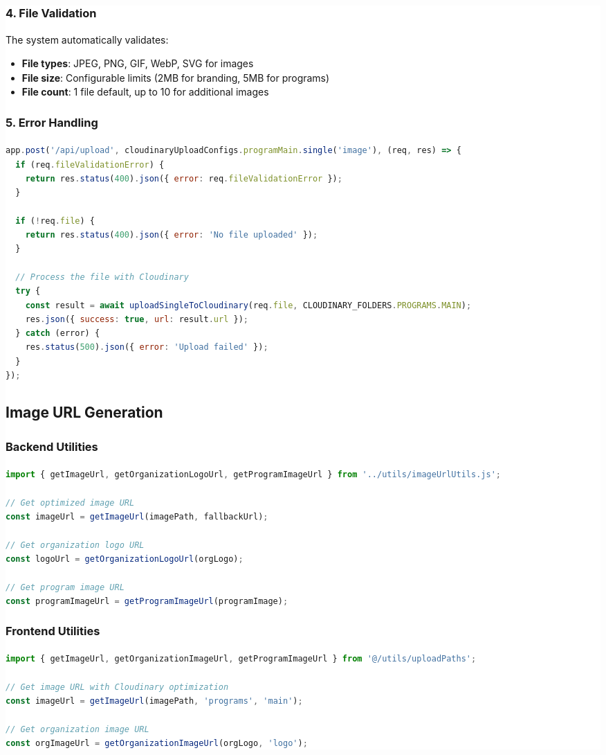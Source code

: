 ### 4. File Validation

The system automatically validates:
- **File types**: JPEG, PNG, GIF, WebP, SVG for images
- **File size**: Configurable limits (2MB for branding, 5MB for programs)
- **File count**: 1 file default, up to 10 for additional images

### 5. Error Handling

```javascript
app.post('/api/upload', cloudinaryUploadConfigs.programMain.single('image'), (req, res) => {
  if (req.fileValidationError) {
    return res.status(400).json({ error: req.fileValidationError });
  }
  
  if (!req.file) {
    return res.status(400).json({ error: 'No file uploaded' });
  }
  
  // Process the file with Cloudinary
  try {
    const result = await uploadSingleToCloudinary(req.file, CLOUDINARY_FOLDERS.PROGRAMS.MAIN);
    res.json({ success: true, url: result.url });
  } catch (error) {
    res.status(500).json({ error: 'Upload failed' });
  }
});
```

## Image URL Generation

### Backend Utilities

```javascript
import { getImageUrl, getOrganizationLogoUrl, getProgramImageUrl } from '../utils/imageUrlUtils.js';

// Get optimized image URL
const imageUrl = getImageUrl(imagePath, fallbackUrl);

// Get organization logo URL
const logoUrl = getOrganizationLogoUrl(orgLogo);

// Get program image URL
const programImageUrl = getProgramImageUrl(programImage);
```

### Frontend Utilities

```javascript
import { getImageUrl, getOrganizationImageUrl, getProgramImageUrl } from '@/utils/uploadPaths';

// Get image URL with Cloudinary optimization
const imageUrl = getImageUrl(imagePath, 'programs', 'main');

// Get organization image URL
const orgImageUrl = getOrganizationImageUrl(orgLogo, 'logo');
```
